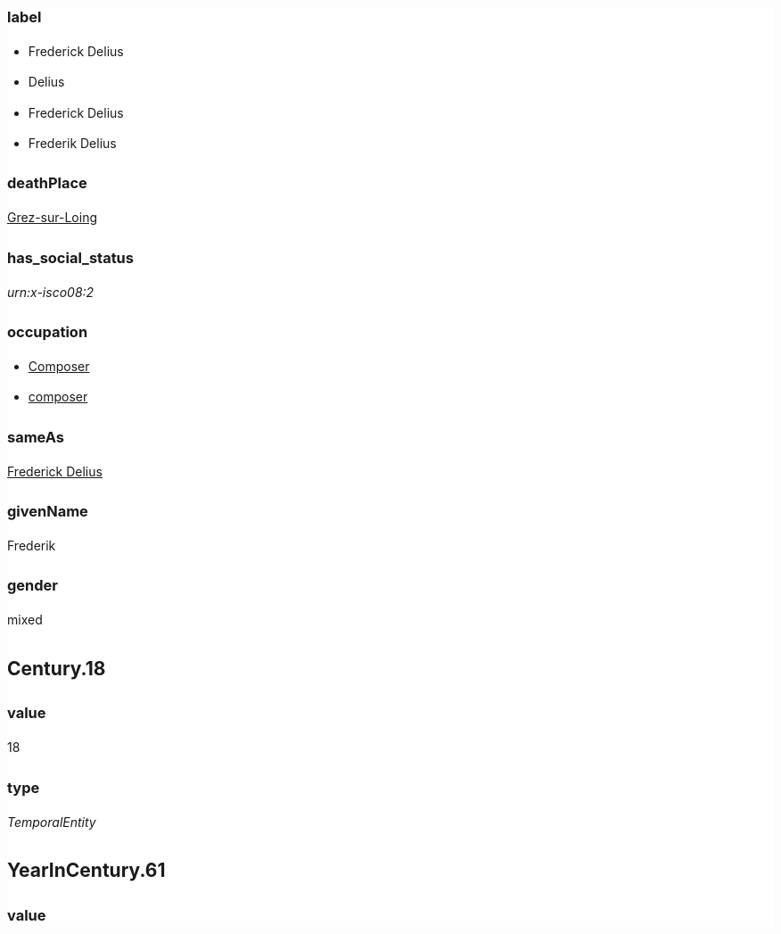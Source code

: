 ### label

 - Frederick Delius

 - Delius

 - Frederick Delius

 - Frederik Delius

### deathPlace


[Grez-sur-Loing](#Grez-sur-Loing)

### has_social_status


*urn:x-isco08:2*

### occupation

 - [Composer](#Composer)

 - [composer](#composer)

### sameAs


[Frederick Delius](#Frederick-Delius)

### givenName


Frederik

### gender


mixed

## Century.18

### value


18

### type


*TemporalEntity*

## YearInCentury.61

### value
